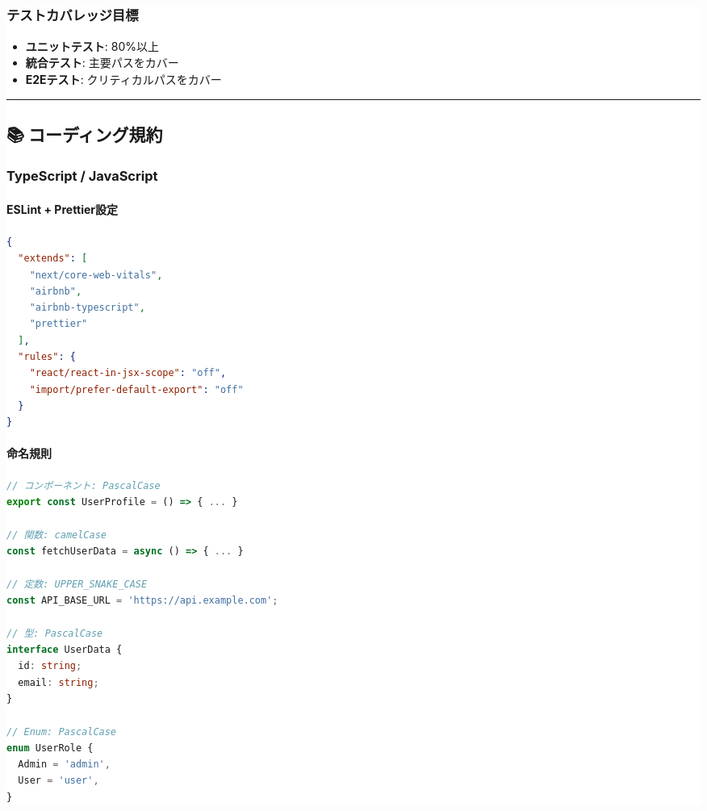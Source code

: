### テストカバレッジ目標

- **ユニットテスト**: 80%以上
- **統合テスト**: 主要パスをカバー
- **E2Eテスト**: クリティカルパスをカバー

---

## 📚 コーディング規約

### TypeScript / JavaScript

#### ESLint + Prettier設定

```json
{
  "extends": [
    "next/core-web-vitals",
    "airbnb",
    "airbnb-typescript",
    "prettier"
  ],
  "rules": {
    "react/react-in-jsx-scope": "off",
    "import/prefer-default-export": "off"
  }
}
```

#### 命名規則

```typescript
// コンポーネント: PascalCase
export const UserProfile = () => { ... }

// 関数: camelCase
const fetchUserData = async () => { ... }

// 定数: UPPER_SNAKE_CASE
const API_BASE_URL = 'https://api.example.com';

// 型: PascalCase
interface UserData {
  id: string;
  email: string;
}

// Enum: PascalCase
enum UserRole {
  Admin = 'admin',
  User = 'user',
}
```
